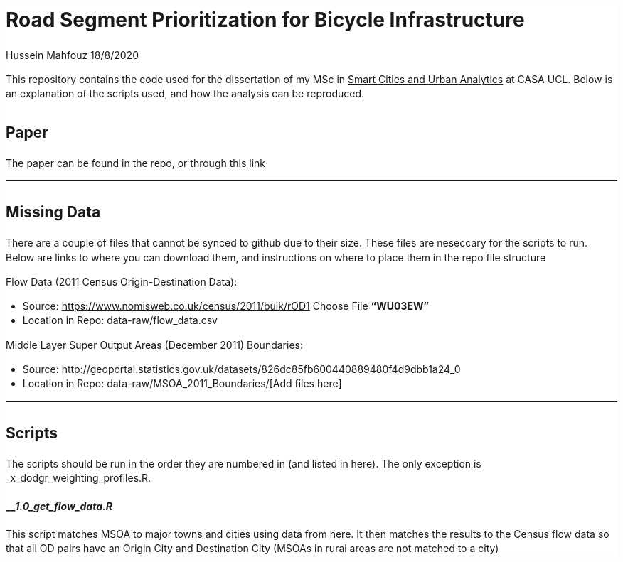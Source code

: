 Road Segment Prioritization for Bicycle Infrastructure
================
Hussein Mahfouz
18/8/2020

This repository contains the code used for the dissertation of my MSc in
[Smart Cities and Urban
Analytics](https://www.ucl.ac.uk/prospective-students/graduate/taught-degrees/smart-cities-urban-analytics-msc)
at CASA UCL. Below is an explanation of the scripts used, and how the
analysis can be reproduced.

## Paper

The paper can be found in the repo, or through this
[link](https://github.com/Hussein-Mahfouz/Bicycle-Network-Optimization/blob/master/Paper/CASA_Dissertation_16_August.pdf)

-----

## Missing Data

There are a couple of files that cannot be synced to github due to their
size. These files are neseccary for the scripts to run. Below are links
to where you can download them, and instructions on where to place them
in the repo file structure

Flow Data (2011 Census Origin-Destination Data):

  - Source: <https://www.nomisweb.co.uk/census/2011/bulk/rOD1> Choose
    File **“WU03EW”**
  - Location in Repo: data-raw/flow\_data.csv

Middle Layer Super Output Areas (December 2011) Boundaries:

  - Source:
    <http://geoportal.statistics.gov.uk/datasets/826dc85fb600440889480f4d9dbb1a24_0>
  - Location in Repo: data-raw/MSOA\_2011\_Boundaries/\[Add files here\]

-----

## Scripts

The scripts should be run in the order they are numbered in (and listed
in here). The only exception is \_x\_dodgr\_weighting\_profiles.R.

#### \_\_*1.0\_get\_flow\_data.R*

This script matches MSOA to major towns and cities using data from
[here](http://geoportal.statistics.gov.uk/datasets/78ff27e752e44c3194617017f3f15929).
It then matches the results to the Census flow data so that all OD pairs
have an Origin City and Destination City (MSOAs in rural areas are not
matched to a city)

